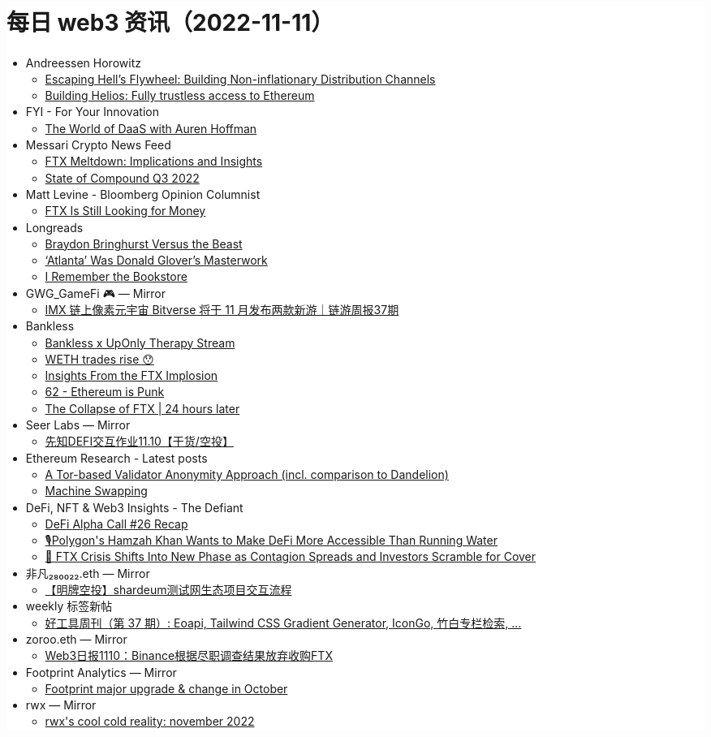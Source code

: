 # 每日 web3 资讯（2022-11-11）

- Andreessen Horowitz
  - [Escaping Hell’s Flywheel: Building Non-inflationary Distribution Channels](https://a16z.com/2022/11/10/escaping-hells-flywheel-building-non-inflationary-distribution-channels/)
  - [Building Helios: Fully trustless access to Ethereum](https://a16zcrypto.com/building-helios-ethereum-light-client/)
- FYI - For Your Innovation
  - [The World of DaaS with Auren Hoffman](https://ark-invest.com/podcast/the-world-of-daas/)
- Messari Crypto News Feed
  - [FTX Meltdown: Implications and Insights](https://messari.io/article/ftx-meltdown-implications-and-insights)
  - [State of Compound Q3 2022](https://messari.io/article/state-of-compound-q3-2022)
- Matt Levine - Bloomberg Opinion Columnist
  - [FTX Is Still Looking for Money](https://www.bloomberg.com/opinion/articles/2022-11-10/ftx-is-still-looking-for-money)
- Longreads
  - [Braydon Bringhurst Versus the Beast](https://longreads.com/2022/11/10/braydon-bringhurst-versus-the-beast/)
  - [‘Atlanta’ Was Donald Glover’s Masterwork](https://longreads.com/2022/11/10/atlanta-was-donald-glovers-masterwork/)
  - [I Remember the Bookstore](https://longreads.com/2022/11/10/i-remember-the-bookstore/)
- GWG_GameFi 🎮 — Mirror
  - [IMX 链上像素元宇宙 Bitverse 将于 11 月发布两款新游｜链游周报37期](https://mirror.xyz/0xCe6fde8581C110B429DfD6B5ECa2658284612cbc/92i173j5X1faQckLf5Em9tAiXqvjE-eLpeVUGZ1VnJY)
- Bankless
  - [Bankless x UpOnly Therapy Stream](https://shows.banklesshq.com/p/bankless-x-uponly-therapy-stream)
  - [WETH trades rise 😯](https://metaversal.banklesshq.com/p/weth-trades-rise)
  - [Insights From the FTX Implosion](https://newsletter.banklesshq.com/p/insights-from-the-ftx-implosion)
  - [62 - Ethereum is Punk](https://greenpill.substack.com/p/62-ethereum-is-punk)
  - [The Collapse of FTX | 24 hours later](https://shows.banklesshq.com/p/the-collapse-of-ftx-24-hours-later)
- Seer Labs — Mirror
  - [先知DEFI交互作业11.10【干货/空投】](https://mirror.xyz/seerlabs.eth/QRvuGR-xadDbYOnUNxSIafeeCb91VRODZ_OGHrDODOQ)
- Ethereum Research - Latest posts
  - [A Tor-based Validator Anonymity Approach (incl. comparison to Dandelion)](https://ethresear.ch/t/a-tor-based-validator-anonymity-approach-incl-comparison-to-dandelion/14134/5)
  - [Machine Swapping](https://ethresear.ch/t/machine-swapping/14159/1)
- DeFi, NFT & Web3 Insights - The Defiant
  - [DeFi Alpha Call #26 Recap](https://newsletter.thedefiant.io/p/defi-alpha-call-26-recap)
  - [🎙️Polygon's Hamzah Khan Wants to Make DeFi More Accessible Than Running Water](https://newsletter.thedefiant.io/p/polygons-hamzah-khan-wants-to-make)
  - [😬 FTX Crisis Shifts Into New Phase as Contagion Spreads and Investors Scramble for Cover](https://newsletter.thedefiant.io/p/ftx-crisis-shifts-into-new-phase)
- 非凡₂₈₀₀₂₂.eth — Mirror
  - [【明牌空投】shardeum测试网生态项目交互流程](https://mirror.xyz/0x14ED92a5B346CdB3D1884E1C150C23305edd714f/TkL9JSgN0RDpGzoJUUl6vxsrs4oefmIrqkT1u4udMqA)
- weekly 标签新帖
  - [好工具周刊（第 37 期）: Eoapi, Tailwind CSS Gradient Generator, IconGo, 竹白专栏检索, ...](https://discuss-cn.bestxtools.com/d/91/1)
- zoroo.eth — Mirror
  - [Web3日报1110：Binance根据尽职调查结果放弃收购FTX](https://mirror.xyz/zoroo.eth/rYOhVdUd1tLh8B37RUg2tn2-GFvTliACovxqH4W--o4)
- Footprint Analytics — Mirror
  - [Footprint major upgrade & change in October](https://mirror.xyz/0x0A9ee078998e6ECe11e1FF75fCbc7BeD5be005bB/ZL0ZvbSAdi4BYvuhepuIpMdQtK-OwKsmbYSAT2KR0Q4)
- rwx — Mirror
  - [rwx's cool cold reality: november 2022](https://mirror.xyz/rwx.eth/Smun-qpvnT5AQPJ3L5kt8sXziF9_DKgUH4-asN5v2lY)